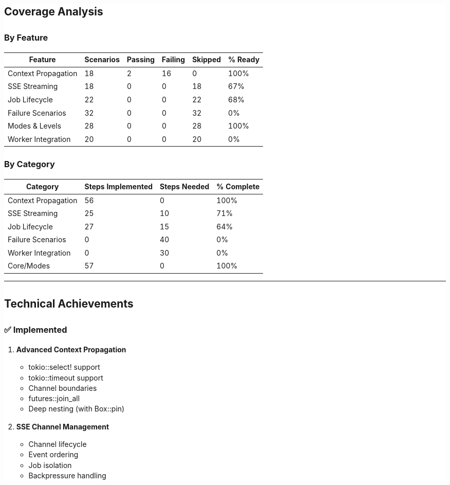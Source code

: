 
## Coverage Analysis

### By Feature

| Feature | Scenarios | Passing | Failing | Skipped | % Ready |
|---------|-----------|---------|---------|---------|---------|
| Context Propagation | 18 | 2 | 16 | 0 | 100% |
| SSE Streaming | 18 | 0 | 0 | 18 | 67% |
| Job Lifecycle | 22 | 0 | 0 | 22 | 68% |
| Failure Scenarios | 32 | 0 | 0 | 32 | 0% |
| Modes & Levels | 28 | 0 | 0 | 28 | 100% |
| Worker Integration | 20 | 0 | 0 | 20 | 0% |

### By Category

| Category | Steps Implemented | Steps Needed | % Complete |
|----------|-------------------|--------------|------------|
| Context Propagation | 56 | 0 | 100% |
| SSE Streaming | 25 | 10 | 71% |
| Job Lifecycle | 27 | 15 | 64% |
| Failure Scenarios | 0 | 40 | 0% |
| Worker Integration | 0 | 30 | 0% |
| Core/Modes | 57 | 0 | 100% |

---

## Technical Achievements

### ✅ Implemented

1. **Advanced Context Propagation**
   - tokio::select! support
   - tokio::timeout support
   - Channel boundaries
   - futures::join_all
   - Deep nesting (with Box::pin)

2. **SSE Channel Management**
   - Channel lifecycle
   - Event ordering
   - Job isolation
   - Backpressure handling
